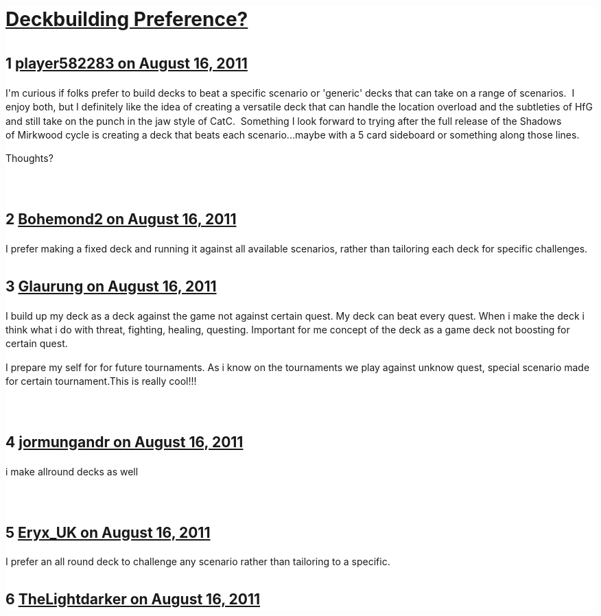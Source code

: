 # [Deckbuilding Preference?](https://community.fantasyflightgames.com/topic/51630-deckbuilding-preference/)

## 1 [player582283 on August 16, 2011](https://community.fantasyflightgames.com/topic/51630-deckbuilding-preference/?do=findComment&comment=515034)

I'm curious if folks prefer to build decks to beat a specific scenario or 'generic' decks that can take on a range of scenarios.  I enjoy both, but I definitely like the idea of creating a versatile deck that can handle the location overload and the subtleties of HfG and still take on the punch in the jaw style of CatC.  Something I look forward to trying after the full release of the Shadows of Mirkwood cycle is creating a deck that beats each scenario...maybe with a 5 card sideboard or something along those lines.

Thoughts?

 

## 2 [Bohemond2 on August 16, 2011](https://community.fantasyflightgames.com/topic/51630-deckbuilding-preference/?do=findComment&comment=515040)

I prefer making a fixed deck and running it against all available scenarios, rather than tailoring each deck for specific challenges.

## 3 [Glaurung on August 16, 2011](https://community.fantasyflightgames.com/topic/51630-deckbuilding-preference/?do=findComment&comment=515073)

I build up my deck as a deck against the game not against certain quest. My deck can beat every quest. When i make the deck i think what i do with threat, fighting, healing, questing. Important for me concept of the deck as a game deck not boosting for certain quest.

I prepare my self for for future tournaments. As i know on the tournaments we play against unknow quest, special scenario made for certain tournament.This is really cool!!!

 

## 4 [jormungandr on August 16, 2011](https://community.fantasyflightgames.com/topic/51630-deckbuilding-preference/?do=findComment&comment=515153)

i make allround decks as well

 

## 5 [Eryx_UK on August 16, 2011](https://community.fantasyflightgames.com/topic/51630-deckbuilding-preference/?do=findComment&comment=515221)

I prefer an all round deck to challenge any scenario rather than tailoring to a specific.

## 6 [TheLightdarker on August 16, 2011](https://community.fantasyflightgames.com/topic/51630-deckbuilding-preference/?do=findComment&comment=515418)
